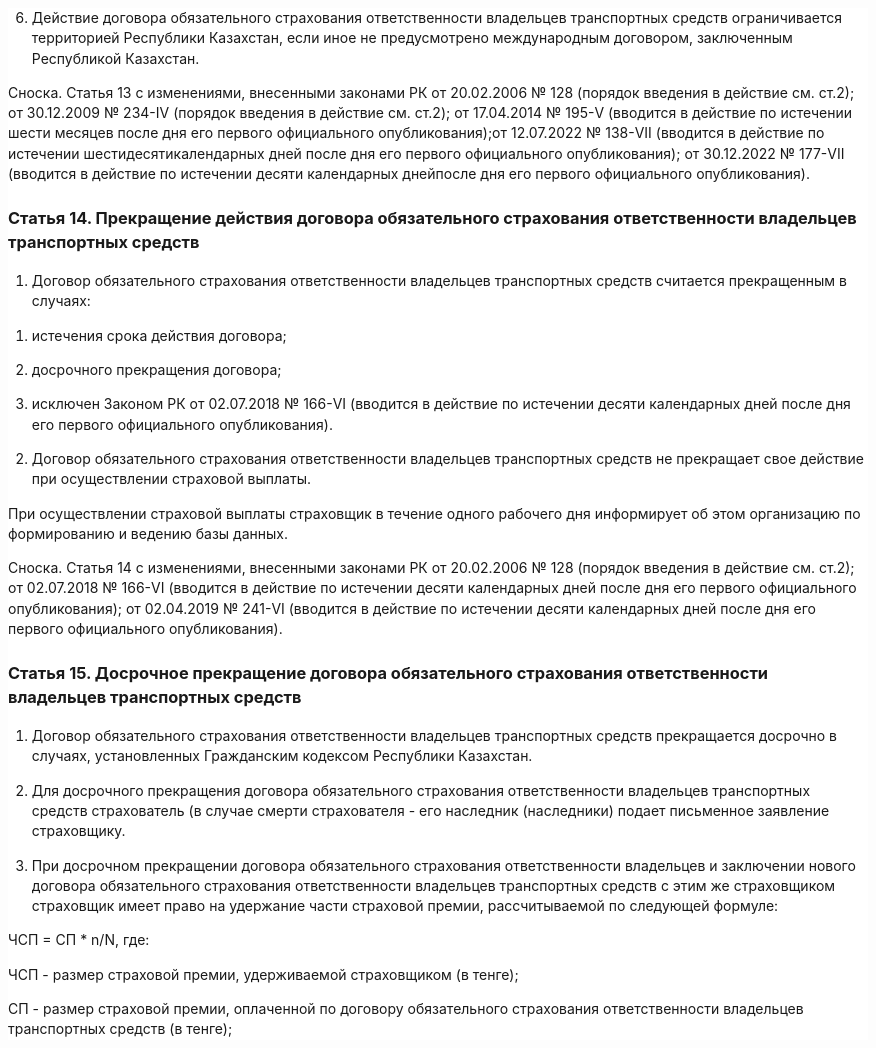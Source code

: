 6. Действие договора обязательного страхования ответственности владельцев транспортных средств ограничивается территорией Республики Казахстан, если иное не предусмотрено международным договором, заключенным Республикой Казахстан.

Сноска. Статья 13 с изменениями, внесенными законами РК от 20.02.2006 № 128 (порядок введения в действие см. ст.2); от 30.12.2009 № 234-IV (порядок введения в действие см. ст.2); от 17.04.2014 № 195-V (вводится в действие по истечении шести месяцев после дня его первого официального опубликования);от 12.07.2022 № 138-VII (вводится в действие по истечении шестидесятикалендарных дней после дня его первого официального опубликования); от 30.12.2022 № 177-VII (вводится в действие по истечении десяти календарных днейпосле дня его первого официального опубликования).

### Статья 14. Прекращение действия договора обязательного страхования ответственности владельцев транспортных средств

1. Договор обязательного страхования ответственности владельцев транспортных средств считается прекращенным в случаях:

1) истечения срока действия договора;

2) досрочного прекращения договора;

3) исключен Законом РК от 02.07.2018 № 166-VІ (вводится в действие по истечении десяти календарных дней после дня его первого официального опубликования).

2. Договор обязательного страхования ответственности владельцев транспортных средств не прекращает свое действие при осуществлении страховой выплаты.

При осуществлении страховой выплаты страховщик в течение одного рабочего дня информирует об этом организацию по формированию и ведению базы данных.

Сноска. Статья 14 с изменениями, внесенными законами РК от 20.02.2006 № 128 (порядок введения в действие см. ст.2); от 02.07.2018 № 166-VІ (вводится в действие по истечении десяти календарных дней после дня его первого официального опубликования); от 02.04.2019 № 241-VІ (вводится в действие по истечении десяти календарных дней после дня его первого официального опубликования).

### Статья 15. Досрочное прекращение договора обязательного страхования ответственности владельцев транспортных средств

1. Договор обязательного страхования ответственности владельцев транспортных средств прекращается досрочно в случаях, установленных Гражданским кодексом Республики Казахстан.

2. Для досрочного прекращения договора обязательного страхования ответственности владельцев транспортных средств страхователь (в случае смерти страхователя - его наследник (наследники) подает письменное заявление страховщику.

3. При досрочном прекращении договора обязательного страхования ответственности владельцев и заключении нового договора обязательного страхования ответственности владельцев транспортных средств с этим же страховщиком страховщик имеет право на удержание части страховой премии, рассчитываемой по следующей формуле:

ЧСП = СП * n/N, где:

ЧСП - размер страховой премии, удерживаемой страховщиком (в тенге);

СП - размер страховой премии, оплаченной по договору обязательного страхования ответственности владельцев транспортных средств (в тенге);
